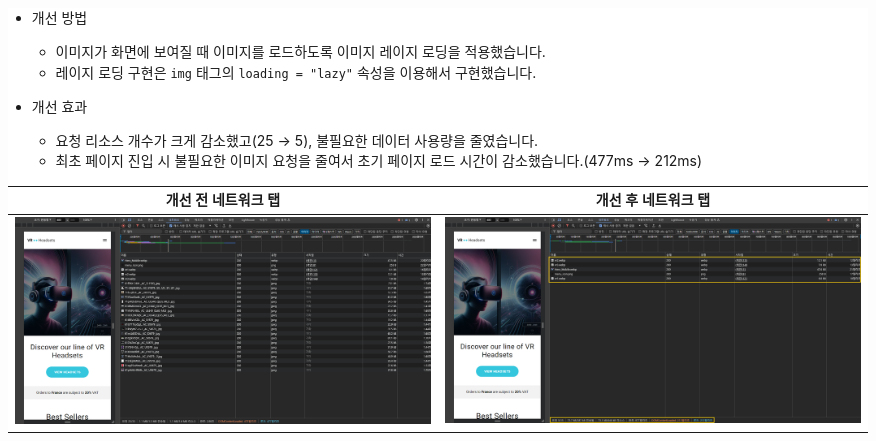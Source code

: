 - 개선 방법
	- 이미지가 화면에 보여질 때 이미지를 로드하도록 이미지 레이지 로딩을 적용했습니다.
	- 레이지 로딩 구현은 `img` 태그의 `loading = "lazy"` 속성을 이용해서 구현했습니다.

- 개선 효과
	- 요청 리소스 개수가 크게 감소했고(25 → 5), 불필요한 데이터 사용량을 줄였습니다.
	- 최초 페이지 진입 시 불필요한 이미지 요청을 줄여서 초기 페이지 로드 시간이 감소했습니다.(477ms → 212ms)

|개선 전 네트워크 탭|개선 후 네트워크 탭|
|---|---|
|![개선전](images/report/7-1_개선전.png)|![개선후](images/report/7-1_개선후.png)|

